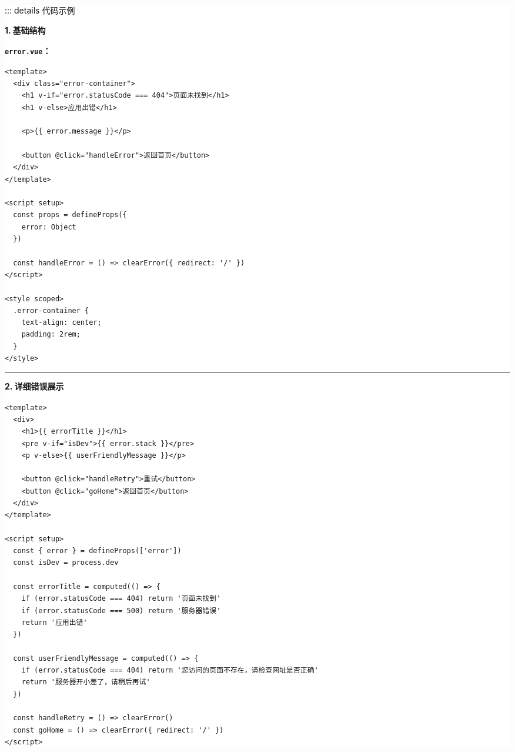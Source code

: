 ::: details 代码示例

  **1. 基础结构**
  
  **`error.vue`：**

  ```vue
  <template>
    <div class="error-container">
      <h1 v-if="error.statusCode === 404">页面未找到</h1>
      <h1 v-else>应用出错</h1>
      
      <p>{{ error.message }}</p>
      
      <button @click="handleError">返回首页</button>
    </div>
  </template>

  <script setup>
    const props = defineProps({
      error: Object
    })

    const handleError = () => clearError({ redirect: '/' })
  </script>

  <style scoped>
    .error-container {
      text-align: center;
      padding: 2rem;
    }
  </style>
  ```
  ---
  **2. 详细错误展示**
  ```vue
  <template>
    <div>
      <h1>{{ errorTitle }}</h1>
      <pre v-if="isDev">{{ error.stack }}</pre>
      <p v-else>{{ userFriendlyMessage }}</p>
      
      <button @click="handleRetry">重试</button>
      <button @click="goHome">返回首页</button>
    </div>
  </template>

  <script setup>
    const { error } = defineProps(['error'])
    const isDev = process.dev

    const errorTitle = computed(() => {
      if (error.statusCode === 404) return '页面未找到'
      if (error.statusCode === 500) return '服务器错误'
      return '应用出错'
    })

    const userFriendlyMessage = computed(() => {
      if (error.statusCode === 404) return '您访问的页面不存在，请检查网址是否正确'
      return '服务器开小差了，请稍后再试'
    })

    const handleRetry = () => clearError()
    const goHome = () => clearError({ redirect: '/' })
  </script>
  ```